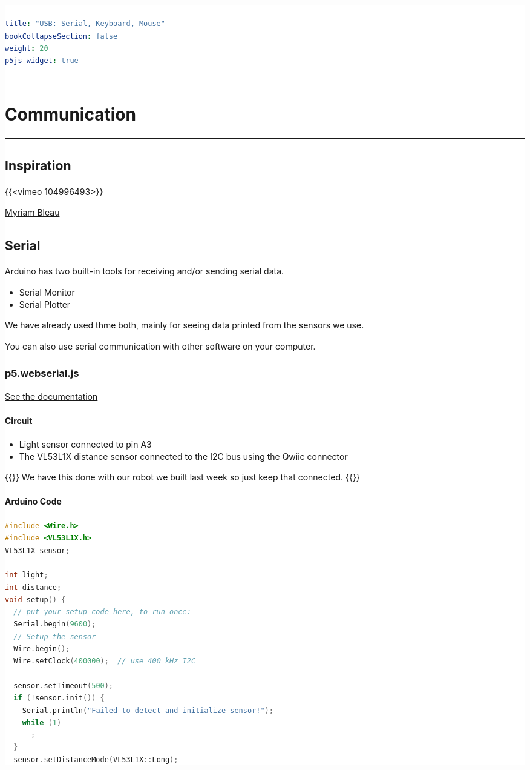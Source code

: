 ```yaml
---
title: "USB: Serial, Keyboard, Mouse"
bookCollapseSection: false
weight: 20
p5js-widget: true
---
```


# Communication

---

## Inspiration

{{<vimeo 104996493>}}

[Myriam Bleau](http://www.myriambleau.com/)

## Serial

Arduino has two built-in tools for receiving and/or sending serial data.

- Serial Monitor
- Serial Plotter

We have already used thme both, mainly for seeing data printed from the sensors we use.

You can also use serial communication with other software on your computer.

### p5.webserial.js 

[See the documentation](https://github.com/gohai/p5.webserial/)

#### Circuit

- Light sensor connected to pin A3
- The VL53L1X distance sensor connected to the I2C bus using the Qwiic connector

{{<hint info>}}
We have this done with our robot we built last week so just keep that connected.
{{</hint>}}

#### Arduino Code

```c
#include <Wire.h>
#include <VL53L1X.h>
VL53L1X sensor;

int light;
int distance;
void setup() {
  // put your setup code here, to run once:
  Serial.begin(9600);
  // Setup the sensor
  Wire.begin();
  Wire.setClock(400000);  // use 400 kHz I2C

  sensor.setTimeout(500);
  if (!sensor.init()) {
    Serial.println("Failed to detect and initialize sensor!");
    while (1)
      ;
  }
  sensor.setDistanceMode(VL53L1X::Long);
```